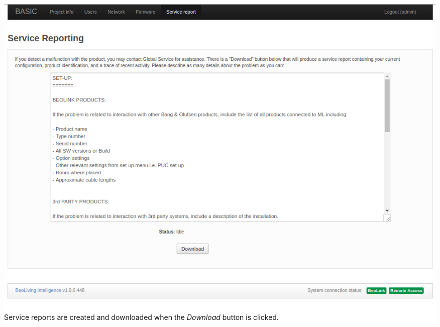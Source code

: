 ![Service report](pictures/basic-guide/service-report.png)

Service reports are created and downloaded when the _Download_ button is clicked.
